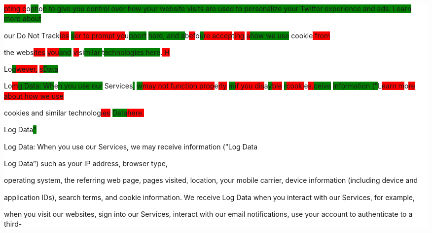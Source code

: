 
</span><span style="background-color: red;">pting c</span>o<span style="background-color: green;">pti</span>o<span style="background-color: green;">n to give you control over how your website visits are used to personalize your Twitter experience and ads. Learn more about



our Do Not Trac</span>k<span style="background-color: red;">ies</span> <span style="background-color: green;">s</span><span style="background-color: red;">or to prompt yo</span>u<span style="background-color: green;">pport</span> <span style="background-color: green;">here, and a</span>b<span style="background-color: red;">ef</span>o<span style="background-color: green;">u</span><span style="background-color: red;">re accep</span>t<span style="background-color: red;">ing</span> <span style="background-color: red;">a</span><span style="background-color: green;">how we use</span> cookie<span style="background-color: red;"> from


the web</span>s<span style="background-color: red;">ites</span> <span style="background-color: red;">you</span><span style="background-color: green;">and</span> <span style="background-color: red;">vi</span>si<span style="background-color: green;">milar </span>t<span style="background-color: green;">echnologies here</span>.<span style="background-color: red;"> H</span><span style="background-color: green;">


L</span>o<span style="background-color: green;">g</span><span style="background-color: red;">wever,</span> <span style="background-color: red;">s</span><span style="background-color: green;">Data


L</span>o<span style="background-color: red;">m</span><span style="background-color: green;">g Data: Wh</span>e<span style="background-color: green;">n you use our</span> Services<span style="background-color: green;">,</span> <span style="background-color: green;">w</span><span style="background-color: red;">may not function prop</span>e<span style="background-color: red;">rly</span> <span style="background-color: green;">m</span><span style="background-color: red;">if you dis</span>a<span style="background-color: green;">y</span><span style="background-color: red;">ble</span> <span style="background-color: green;">r</span><span style="background-color: red;">cooki</span>e<span style="background-color: red;">s.</span><span style="background-color: green;">ceive</span> <span style="background-color: green;">information ("</span>L<span style="background-color: red;">earn m</span>o<span style="background-color: red;">re about how we use


cookies and similar technolo</span>g<span style="background-color: red;">ies</span> <span style="background-color: green;">Data</span><span style="background-color: red;">here.</span>


Log Data<span style="background-color: green;">"</span><span style="background-color: red;">


Log Data: When you use our Services, we may receive information (“Log Data


Log Data”</span>) such as your IP address, browser type,


operating system, the referring web page, pages visited, location, your mobile carrier, device information (including device and


application IDs), search terms, and cookie information. We receive Log Data when you interact with our Services, for example,


when you visit our websites, sign into our Services, interact with our email notifications, use your account to authenticate to a third-
